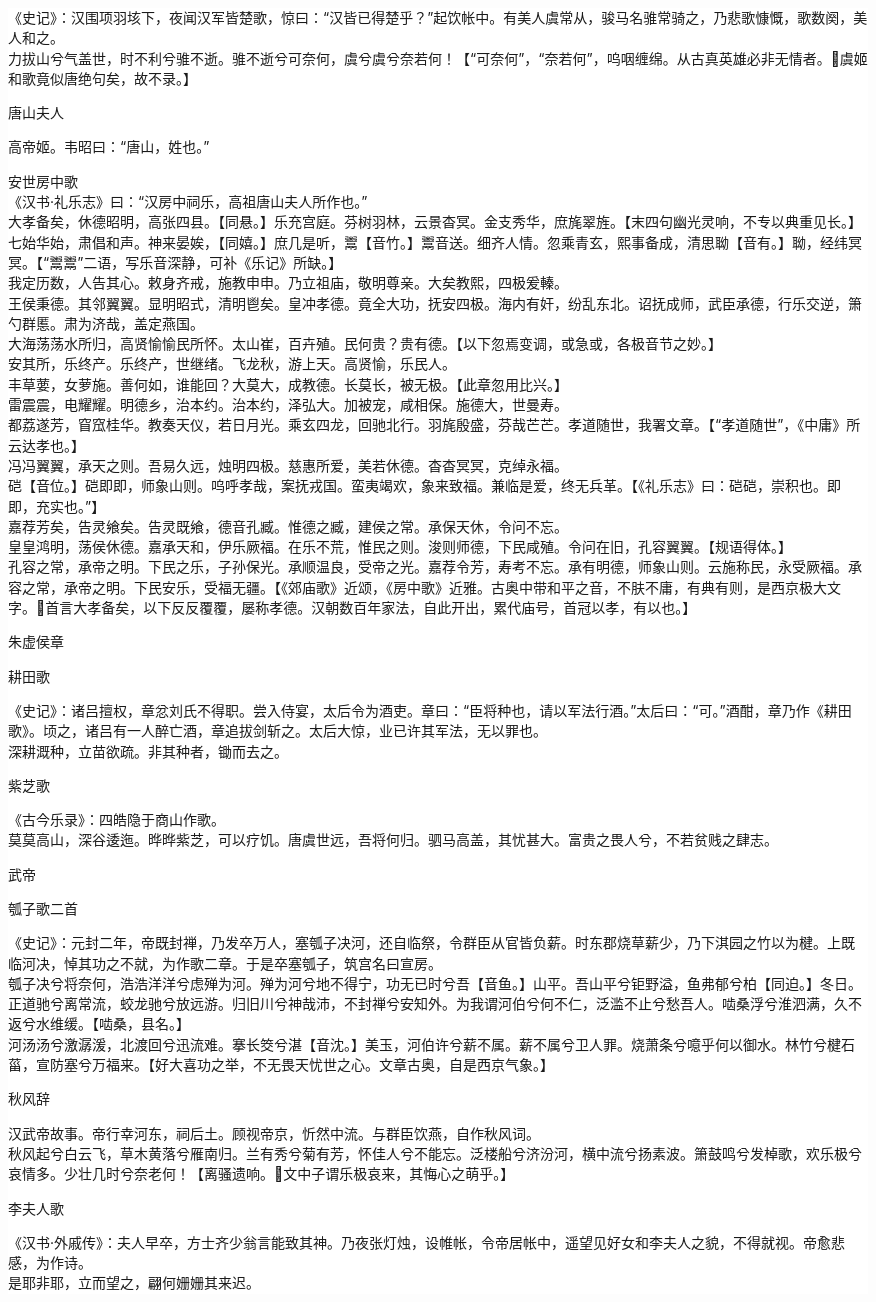《史记》：汉围项羽垓下，夜闻汉军皆楚歌，惊曰：“汉皆已得楚乎？”起饮帐中。有美人虞常从，骏马名骓常骑之，乃悲歌慷慨，歌数阕，美人和之。  
力拔山兮气盖世，时不利兮骓不逝。骓不逝兮可奈何，虞兮虞兮奈若何！【“可奈何”，“奈若何”，呜咽缠绵。从古真英雄必非无情者。虞姬和歌竟似唐绝句矣，故不录。】  
  
唐山夫人  
  
高帝姬。韦昭曰：“唐山，姓也。”  
  
安世房中歌  
《汉书·礼乐志》曰：“汉房中祠乐，高祖唐山夫人所作也。”  
大孝备矣，休德昭明，高张四县。【同悬。】乐充宫庭。芬树羽林，云景杳冥。金支秀华，庶旄翠旌。【末四句幽光灵响，不专以典重见长。】  
七始华始，肃倡和声。神来晏娭，【同嬉。】庶几是听，鬻【音竹。】鬻音送。细齐人情。忽乘青玄，熙事备成，清思聈【音有。】聈，经纬冥冥。【“鬻鬻”二语，写乐音深静，可补《乐记》所缺。】  
我定历数，人告其心。敕身齐戒，施教申申。乃立祖庙，敬明尊亲。大矣教熙，四极爰轃。  
王侯秉德。其邻翼翼。显明昭式，清明鬯矣。皇冲孝德。竟全大功，抚安四极。海内有奸，纷乱东北。诏抚成师，武臣承德，行乐交逆，箫勺群慝。肃为济哉，盖定燕国。  
大海荡荡水所归，高贤愉愉民所怀。太山崔，百卉殖。民何贵？贵有德。【以下忽焉变调，或急或，各极音节之妙。】  
安其所，乐终产。乐终产，世继绪。飞龙秋，游上天。高贤愉，乐民人。  
丰草葽，女萝施。善何如，谁能回？大莫大，成教德。长莫长，被无极。【此章忽用比兴。】  
雷震震，电耀耀。明德乡，治本约。治本约，泽弘大。加被宠，咸相保。施德大，世曼寿。  
都荔遂芳，窅窊桂华。教奏天仪，若日月光。乘玄四龙，回驰北行。羽旄殷盛，芬哉芒芒。孝道随世，我署文章。【“孝道随世”，《中庸》所云达孝也。】  
冯冯翼翼，承天之则。吾易久远，烛明四极。慈惠所爱，美若休德。杳杳冥冥，克绰永福。  
硙【音位。】硙即即，师象山则。呜呼孝哉，案抚戎国。蛮夷竭欢，象来致福。兼临是爱，终无兵革。【《礼乐志》曰：硙硙，崇积也。即即，充实也。”】  
嘉荐芳矣，告灵飨矣。告灵既飨，德音孔臧。惟德之臧，建侯之常。承保天休，令问不忘。  
皇皇鸿明，荡侯休德。嘉承天和，伊乐厥福。在乐不荒，惟民之则。浚则师德，下民咸殖。令问在旧，孔容翼翼。【规语得体。】  
孔容之常，承帝之明。下民之乐，子孙保光。承顺温良，受帝之光。嘉荐令芳，寿考不忘。承有明德，师象山则。云施称民，永受厥福。承容之常，承帝之明。下民安乐，受福无疆。【《郊庙歌》近颂，《房中歌》近雅。古奥中带和平之音，不肤不庸，有典有则，是西京极大文字。首言大孝备矣，以下反反覆覆，屡称孝德。汉朝数百年家法，自此开出，累代庙号，首冠以孝，有以也。】  
  
朱虚侯章  
  
耕田歌  
  
《史记》：诸吕擅权，章忿刘氏不得职。尝入侍宴，太后令为酒吏。章曰：“臣将种也，请以军法行酒。”太后曰：“可。”酒酣，章乃作《耕田歌》。顷之，诸吕有一人醉亡酒，章追拔剑斩之。太后大惊，业已许其军法，无以罪也。  
深耕溉种，立苗欲疏。非其种者，锄而去之。  
  
紫芝歌  
  
《古今乐录》：四皓隐于商山作歌。  
莫莫高山，深谷逶迤。晔晔紫芝，可以疗饥。唐虞世远，吾将何归。驷马高盖，其忧甚大。富贵之畏人兮，不若贫贱之肆志。  
  
武帝  
  
瓠子歌二首  
  
《史记》：元封二年，帝既封禅，乃发卒万人，塞瓠子决河，还自临祭，令群臣从官皆负薪。时东郡烧草薪少，乃下淇园之竹以为楗。上既临河决，悼其功之不就，为作歌二章。于是卒塞瓠子，筑宫名曰宣房。  
瓠子决兮将奈何，浩浩洋洋兮虑殚为河。殚为河兮地不得宁，功无已时兮吾【音鱼。】山平。吾山平兮钜野溢，鱼弗郁兮柏【同迫。】冬日。正道驰兮离常流，蛟龙驰兮放远游。归旧川兮神哉沛，不封禅兮安知外。为我谓河伯兮何不仁，泛滥不止兮愁吾人。啮桑浮兮淮泗满，久不返兮水维缓。【啮桑，县名。】  
河汤汤兮激潺湲，北渡回兮迅流难。搴长筊兮湛【音沈。】美玉，河伯许兮薪不属。薪不属兮卫人罪。烧萧条兮噫乎何以御水。林竹兮楗石菑，宣防塞兮万福来。【好大喜功之举，不无畏天忧世之心。文章古奥，自是西京气象。】  
  
秋风辞  
  
汉武帝故事。帝行幸河东，祠后土。顾视帝京，忻然中流。与群臣饮燕，自作秋风词。  
秋风起兮白云飞，草木黄落兮雁南归。兰有秀兮菊有芳，怀佳人兮不能忘。泛楼船兮济汾河，横中流兮扬素波。箫鼓鸣兮发棹歌，欢乐极兮哀情多。少壮几时兮奈老何！【离骚遗响。文中子谓乐极哀来，其悔心之萌乎。】  
  
李夫人歌  
  
《汉书·外戚传》：夫人早卒，方士齐少翁言能致其神。乃夜张灯烛，设帷帐，令帝居帐中，遥望见好女和李夫人之貌，不得就视。帝愈悲感，为作诗。  
是耶非耶，立而望之，翩何姗姗其来迟。  
  